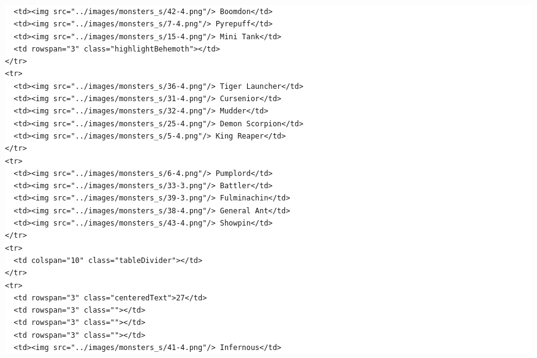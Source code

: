       <td><img src="../images/monsters_s/42-4.png"/> Boomdon</td>
      <td><img src="../images/monsters_s/7-4.png"/> Pyrepuff</td>
      <td><img src="../images/monsters_s/15-4.png"/> Mini Tank</td>
      <td rowspan="3" class="highlightBehemoth"></td>
    </tr>
    <tr>
      <td><img src="../images/monsters_s/36-4.png"/> Tiger Launcher</td>
      <td><img src="../images/monsters_s/31-4.png"/> Cursenior</td>
      <td><img src="../images/monsters_s/32-4.png"/> Mudder</td>
      <td><img src="../images/monsters_s/25-4.png"/> Demon Scorpion</td>
      <td><img src="../images/monsters_s/5-4.png"/> King Reaper</td>
    </tr>
    <tr>
      <td><img src="../images/monsters_s/6-4.png"/> Pumplord</td>
      <td><img src="../images/monsters_s/33-3.png"/> Battler</td>
      <td><img src="../images/monsters_s/39-3.png"/> Fulminachin</td>
      <td><img src="../images/monsters_s/38-4.png"/> General Ant</td>
      <td><img src="../images/monsters_s/43-4.png"/> Showpin</td>
    </tr>
    <tr>
      <td colspan="10" class="tableDivider"></td>
    </tr>
    <tr>
      <td rowspan="3" class="centeredText">27</td>
      <td rowspan="3" class=""></td>
      <td rowspan="3" class=""></td>
      <td rowspan="3" class=""></td>
      <td><img src="../images/monsters_s/41-4.png"/> Infernous</td>